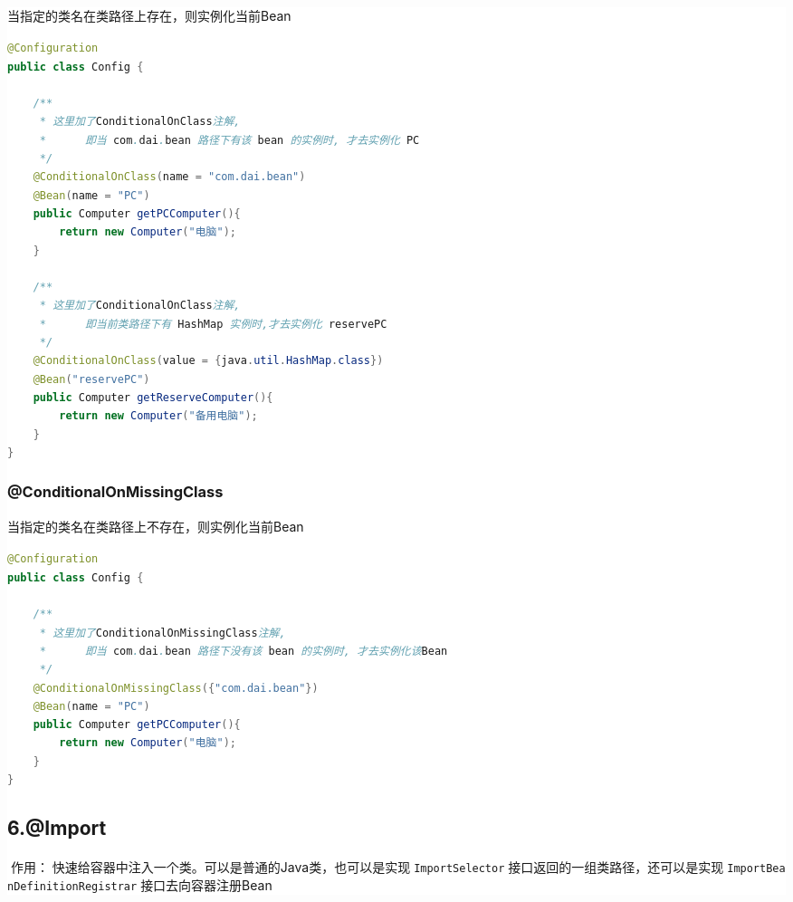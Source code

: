 当指定的类名在类路径上存在，则实例化当前Bean 

```java
@Configuration
public class Config {
 
    /**
     * 这里加了ConditionalOnClass注解, 
     * 		即当 com.dai.bean 路径下有该 bean 的实例时, 才去实例化 PC
     */
    @ConditionalOnClass(name = "com.dai.bean")
    @Bean(name = "PC")
    public Computer getPCComputer(){
        return new Computer("电脑");
    }
    
    /**
     * 这里加了ConditionalOnClass注解, 
     * 		即当前类路径下有 HashMap 实例时,才去实例化 reservePC
     */
    @ConditionalOnClass(value = {java.util.HashMap.class})
    @Bean("reservePC")
    public Computer getReserveComputer(){
        return new Computer("备用电脑");
    }
}
```



### @ConditionalOnMissingClass

当指定的类名在类路径上不存在，则实例化当前Bean 

```java
@Configuration
public class Config {
 
    /**
     * 这里加了ConditionalOnMissingClass注解, 
     * 		即当 com.dai.bean 路径下没有该 bean 的实例时, 才去实例化该Bean
     */
    @ConditionalOnMissingClass({"com.dai.bean"})
    @Bean(name = "PC")
    public Computer getPCComputer(){
        return new Computer("电脑");
    }
}
```



## 6.@Import

​		作用： 快速给容器中注入一个类。可以是普通的Java类，也可以是实现 `ImportSelector` 接口返回的一组类路径，还可以是实现 `ImportBeanDefinitionRegistrar` 接口去向容器注册Bean
